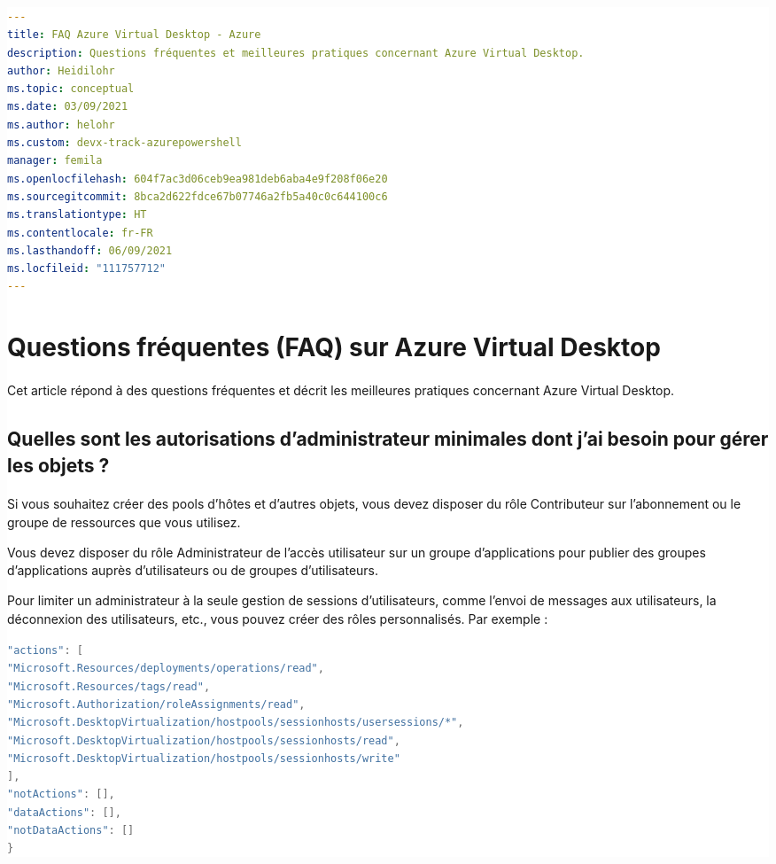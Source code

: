 ```yaml
---
title: FAQ Azure Virtual Desktop - Azure
description: Questions fréquentes et meilleures pratiques concernant Azure Virtual Desktop.
author: Heidilohr
ms.topic: conceptual
ms.date: 03/09/2021
ms.author: helohr
ms.custom: devx-track-azurepowershell
manager: femila
ms.openlocfilehash: 604f7ac3d06ceb9ea981deb6aba4e9f208f06e20
ms.sourcegitcommit: 8bca2d622fdce67b07746a2fb5a40c0c644100c6
ms.translationtype: HT
ms.contentlocale: fr-FR
ms.lasthandoff: 06/09/2021
ms.locfileid: "111757712"
---
```

# <a name="azure-virtual-desktop-faq"></a>Questions fréquentes (FAQ) sur Azure Virtual Desktop

Cet article répond à des questions fréquentes et décrit les meilleures pratiques concernant Azure Virtual Desktop.

## <a name="what-are-the-minimum-admin-permissions-i-need-to-manage-objects"></a>Quelles sont les autorisations d’administrateur minimales dont j’ai besoin pour gérer les objets ?

Si vous souhaitez créer des pools d’hôtes et d’autres objets, vous devez disposer du rôle Contributeur sur l’abonnement ou le groupe de ressources que vous utilisez.

Vous devez disposer du rôle Administrateur de l’accès utilisateur sur un groupe d’applications pour publier des groupes d’applications auprès d’utilisateurs ou de groupes d’utilisateurs.

Pour limiter un administrateur à la seule gestion de sessions d’utilisateurs, comme l’envoi de messages aux utilisateurs, la déconnexion des utilisateurs, etc., vous pouvez créer des rôles personnalisés. Par exemple :

```powershell
"actions": [
"Microsoft.Resources/deployments/operations/read",
"Microsoft.Resources/tags/read",
"Microsoft.Authorization/roleAssignments/read",
"Microsoft.DesktopVirtualization/hostpools/sessionhosts/usersessions/*",
"Microsoft.DesktopVirtualization/hostpools/sessionhosts/read",
"Microsoft.DesktopVirtualization/hostpools/sessionhosts/write"
],
"notActions": [],
"dataActions": [],
"notDataActions": []
}
```
